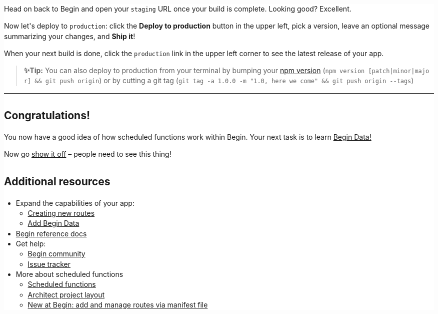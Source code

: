 Head on back to Begin and open your `staging` URL once your build is complete. Looking good? Excellent.

Now let's deploy to `production`: click the **Deploy to production** button in the upper left, pick a version, leave an optional message summarizing your changes, and **Ship it**!

When your next build is done, click the `production` link in the upper left corner to see the latest release of your app.

> **✨Tip:** You can also deploy to production from your terminal by bumping your [npm version](https://docs.npmjs.com/cli/version) (`npm version [patch|minor|major] && git push origin`) or by cutting a git tag (`git tag -a 1.0.0 -m "1.0, here we come" && git push origin --tags`)

---

## Congratulations!

You now have a good idea of how scheduled functions work within Begin. Your next task is to learn [Begin Data!](/en/data/begin-data)

Now go [show it off](https://twitter.com/intent/tweet?text=Hey%2C%20check%20out%20my%20new%20event%20functions%20app%21%20%28I%20made%20it%20with%20@Begin%29%20PASTE_YOUR_URL_HERE) – people need to see this thing!



## Additional resources

- Expand the capabilities of your app:
  - [Creating new routes](/en/functions/creating-new-functions)
  - [Add Begin Data](/en/data/begin-data/)
- [Begin reference docs](/en/getting-started/introduction)
- Get help:
  - [Begin community](https://spectrum.chat/begin)
  - [Issue tracker](https://github.com/smallwins/begin-issues/issues)
- More about scheduled functions
  - [Scheduled functions](/en/scheduled-functions/provisioning)
  - [Architect project layout](https://arc.codes/quickstart/layout)
  - [New at Begin: add and manage routes via manifest file](https://blog.begin.com/new-at-begin-add-and-manage-routes-via-manifest-file-24ced2e65a36)
